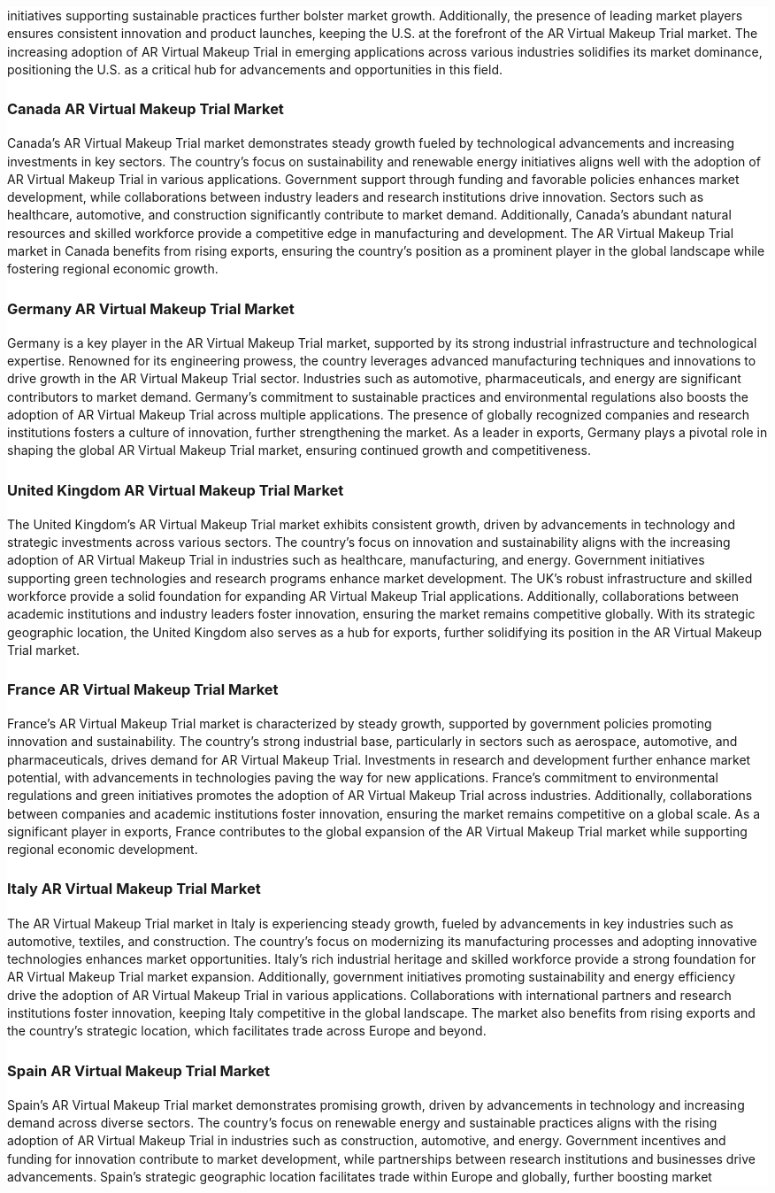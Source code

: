 initiatives supporting sustainable practices further bolster market growth. Additionally, the presence of leading market players ensures consistent innovation and product launches, keeping the U.S. at the forefront of the AR Virtual Makeup Trial market. The increasing adoption of AR Virtual Makeup Trial in emerging applications across various industries solidifies its market dominance, positioning the U.S. as a critical hub for advancements and opportunities in this field.</p><h3>Canada AR Virtual Makeup Trial Market</h3><p>Canada&rsquo;s AR Virtual Makeup Trial market demonstrates steady growth fueled by technological advancements and increasing investments in key sectors. The country&rsquo;s focus on sustainability and renewable energy initiatives aligns well with the adoption of AR Virtual Makeup Trial in various applications. Government support through funding and favorable policies enhances market development, while collaborations between industry leaders and research institutions drive innovation. Sectors such as healthcare, automotive, and construction significantly contribute to market demand. Additionally, Canada&rsquo;s abundant natural resources and skilled workforce provide a competitive edge in manufacturing and development. The AR Virtual Makeup Trial market in Canada benefits from rising exports, ensuring the country&rsquo;s position as a prominent player in the global landscape while fostering regional economic growth.</p><h3>Germany AR Virtual Makeup Trial Market</h3><p>Germany is a key player in the AR Virtual Makeup Trial market, supported by its strong industrial infrastructure and technological expertise. Renowned for its engineering prowess, the country leverages advanced manufacturing techniques and innovations to drive growth in the AR Virtual Makeup Trial sector. Industries such as automotive, pharmaceuticals, and energy are significant contributors to market demand. Germany&rsquo;s commitment to sustainable practices and environmental regulations also boosts the adoption of AR Virtual Makeup Trial across multiple applications. The presence of globally recognized companies and research institutions fosters a culture of innovation, further strengthening the market. As a leader in exports, Germany plays a pivotal role in shaping the global AR Virtual Makeup Trial market, ensuring continued growth and competitiveness.</p><h3>United Kingdom AR Virtual Makeup Trial Market</h3><p>The United Kingdom&rsquo;s AR Virtual Makeup Trial market exhibits consistent growth, driven by advancements in technology and strategic investments across various sectors. The country&rsquo;s focus on innovation and sustainability aligns with the increasing adoption of AR Virtual Makeup Trial in industries such as healthcare, manufacturing, and energy. Government initiatives supporting green technologies and research programs enhance market development. The UK&rsquo;s robust infrastructure and skilled workforce provide a solid foundation for expanding AR Virtual Makeup Trial applications. Additionally, collaborations between academic institutions and industry leaders foster innovation, ensuring the market remains competitive globally. With its strategic geographic location, the United Kingdom also serves as a hub for exports, further solidifying its position in the AR Virtual Makeup Trial market.</p><h3>France AR Virtual Makeup Trial Market</h3><p>France&rsquo;s AR Virtual Makeup Trial market is characterized by steady growth, supported by government policies promoting innovation and sustainability. The country&rsquo;s strong industrial base, particularly in sectors such as aerospace, automotive, and pharmaceuticals, drives demand for AR Virtual Makeup Trial. Investments in research and development further enhance market potential, with advancements in technologies paving the way for new applications. France&rsquo;s commitment to environmental regulations and green initiatives promotes the adoption of AR Virtual Makeup Trial across industries. Additionally, collaborations between companies and academic institutions foster innovation, ensuring the market remains competitive on a global scale. As a significant player in exports, France contributes to the global expansion of the AR Virtual Makeup Trial market while supporting regional economic development.</p><h3>Italy AR Virtual Makeup Trial Market</h3><p>The AR Virtual Makeup Trial market in Italy is experiencing steady growth, fueled by advancements in key industries such as automotive, textiles, and construction. The country&rsquo;s focus on modernizing its manufacturing processes and adopting innovative technologies enhances market opportunities. Italy&rsquo;s rich industrial heritage and skilled workforce provide a strong foundation for AR Virtual Makeup Trial market expansion. Additionally, government initiatives promoting sustainability and energy efficiency drive the adoption of AR Virtual Makeup Trial in various applications. Collaborations with international partners and research institutions foster innovation, keeping Italy competitive in the global landscape. The market also benefits from rising exports and the country&rsquo;s strategic location, which facilitates trade across Europe and beyond.</p><h3>Spain AR Virtual Makeup Trial Market</h3><p>Spain&rsquo;s AR Virtual Makeup Trial market demonstrates promising growth, driven by advancements in technology and increasing demand across diverse sectors. The country&rsquo;s focus on renewable energy and sustainable practices aligns with the rising adoption of AR Virtual Makeup Trial in industries such as construction, automotive, and energy. Government incentives and funding for innovation contribute to market development, while partnerships between research institutions and businesses drive advancements. Spain&rsquo;s strategic geographic location facilitates trade within Europe and globally, further boosting market